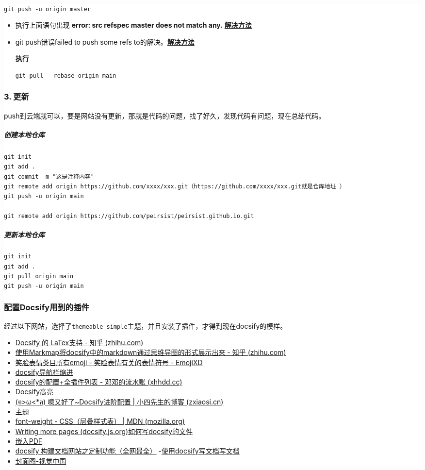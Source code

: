 ```shell
git push -u origin master
```

- 执行上面语句出现 **error: src refspec master does not match any.** [**解决方法**](https://www.cnblogs.com/Renyi-Fan/p/13833340.html)

- git push错误failed to push some refs to的解决。[**解决方法**](https://blog.csdn.net/rocling/article/details/82956402)

  **执行**

  ```shell
  git pull --rebase origin main
  ```



### 3. 更新

push到云端就可以，要是网站没有更新，那就是代码的问题，找了好久，发现代码有问题，现在总结代码。

##### 创建本地仓库

```shell
git init
git add .
git commit -m "这是注释内容"
git remote add origin https://github.com/xxxx/xxx.git（https://github.com/xxxx/xxx.git就是仓库地址 ）
git push -u origin main

git remote add origin https://github.com/peirsist/peirsist.github.io.git
```

##### 更新本地仓库

```shell
git init
git add .
git pull origin main
git push -u origin main
```


### 配置Docsify用到的插件

经过以下网站，选择了`themeable-simple`主题，并且安装了插件，才得到现在docsify的模样。

- [Docsify 的 LaTex支持 - 知乎 (zhihu.com)](https://zhuanlan.zhihu.com/p/363113255)
- [使用Markmap将docsify中的markdown通过思维导图的形式展示出来 - 知乎 (zhihu.com)](https://zhuanlan.zhihu.com/p/352795634)
- [笑脸表情类目所有emoji - 笑脸表情有关的表情符号 - EmojiXD](https://emojixd.com/subgroup/face-smiling)
- [docsify导航栏缩进](https://github.com/iPeng6/docsify-sidebar-collapse)
- [docsify的配置+全插件列表 - 邓邓的流水账 (xhhdd.cc)](https://xhhdd.cc/index.php/archives/80/)
- [Docsify高亮](https://github.com/fzankl/docsify-plugin-flexible-alerts)
- [(ฅ>ω<*ฅ) 噫又好了~Docsify进阶配置 | 小四先生的博客 (zxiaosi.cn)](https://zxiaosi.cn/archives/cd1d42d1.html)
- [主题](https://jhildenbiddle.github.io/docsify-themeable/#/options)
- [font-weight - CSS（层叠样式表） | MDN (mozilla.org)](https://developer.mozilla.org/zh-CN/docs/Web/CSS/font-weight)
- [Writing more pages (docsify.js.org)如何写docsify的文件](https://docsify.js.org/#/more-pages?id=sidebar)
- [嵌入PDF](https://github.com/lazypanda10117/docsify-pdf-embed)
- [docsify 构建文档网站之定制功能（全网最全）](https://blog.csdn.net/wugenqiang/article/details/107071378)
-[使用docsify写文档写文档](https://blog.hszofficial.site/recommend/2020/11/18/%E4%BD%BF%E7%94%A8docsify%E5%86%99%E6%96%87%E6%A1%A3/)
- [封面图-视觉中国](https://www1.visualchina.com/creative-image/shu/?assetFormat%5B0%5D=png&page=23)

